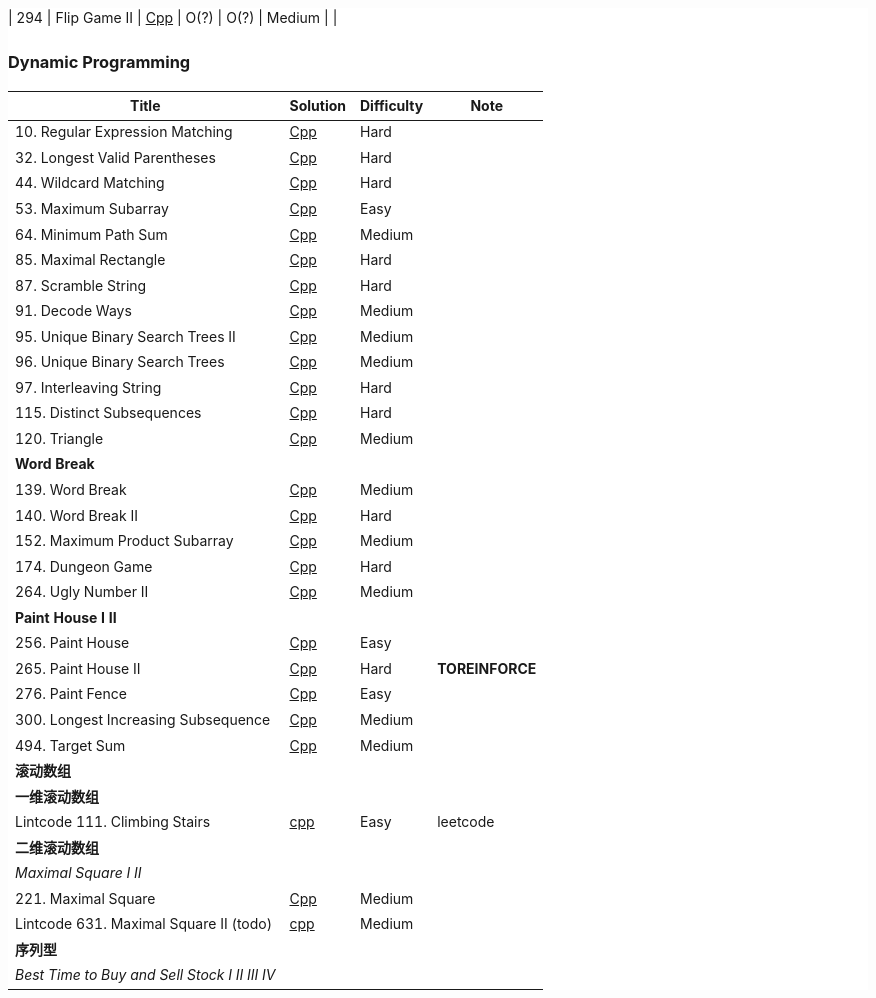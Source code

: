 |  294  | Flip Game II | [Cpp](./cpp/294.cpp) | O(?) | O(?) | Medium |  |

### Dynamic Programming
| Title | Solution | Difficulty | Note | 
|-------| -------- | ---------- | ---- |
|  10. Regular Expression Matching | [Cpp](./cpp/010.cpp) | Hard |  |
|  32. Longest Valid Parentheses | [Cpp](./cpp/032.cpp) | Hard |  |
|  44. Wildcard Matching | [Cpp](./cpp/044.cpp) | Hard |  |
|  53. Maximum Subarray | [Cpp](./cpp/053.cpp) | Easy |  |
|  64. Minimum Path Sum | [Cpp](./cpp/064.cpp) | Medium |  |
|  85. Maximal Rectangle | [Cpp](./cpp/085.cpp) | Hard |  |
|  87. Scramble String | [Cpp](./cpp/087.cpp) | Hard |  |
|  91. Decode Ways | [Cpp](./cpp/091.cpp) | Medium |  |
|  95. Unique Binary Search Trees II | [Cpp](./cpp/095.cpp) | Medium |  |
|  96. Unique Binary Search Trees | [Cpp](./cpp/096.cpp) | Medium |  |
|  97. Interleaving String | [Cpp](./cpp/097.cpp) | Hard |  |
| 115. Distinct Subsequences | [Cpp](./cpp/115.cpp) | Hard |  |
| 120. Triangle | [Cpp](./cpp/120.cpp) | Medium |  |
| **Word Break** |  |  |  |
| 139. Word Break | [Cpp](./cpp/139.cpp) | Medium |  |
| 140. Word Break II | [Cpp](./cpp/140.cpp) | Hard |  |
| 152. Maximum Product Subarray | [Cpp](./cpp/152.cpp) | Medium |  |
| 174. Dungeon Game | [Cpp](./cpp/174.cpp) | Hard |  |
| 264. Ugly Number II | [Cpp](./cpp/264.cpp) | Medium |  |
| **Paint House I II** |  |  |  |
| 256. Paint House | [Cpp](./cpp/256.cpp) | Easy |  |
| 265. Paint House II | [Cpp](./cpp/265.cpp) | Hard | **TOREINFORCE** |
| 276. Paint Fence | [Cpp](./cpp/276.cpp) | Easy |  |
| 300. Longest Increasing Subsequence | [Cpp](./cpp/300.cpp) | Medium |  |
| 494. Target Sum | [Cpp](./cpp/494.cpp) | Medium |  |
| **滚动数组** |  |  |  |
| **一维滚动数组** |  |  |  |
| Lintcode 111. Climbing Stairs | [cpp](../leetcode/cpp/070.cpp) | Easy | leetcode |
| **二维滚动数组** |  |  |  |
| *Maximal Square I II* |  |  |  |
| 221. Maximal Square | [Cpp](./cpp/221.cpp) | Medium |  |
| Lintcode 631. Maximal Square II (todo) | [cpp](../lintcode/cpp/631.cpp) | Medium | |
| **序列型** |  |  |  |
| *Best Time to Buy and Sell Stock I II III IV* |  |  |  |